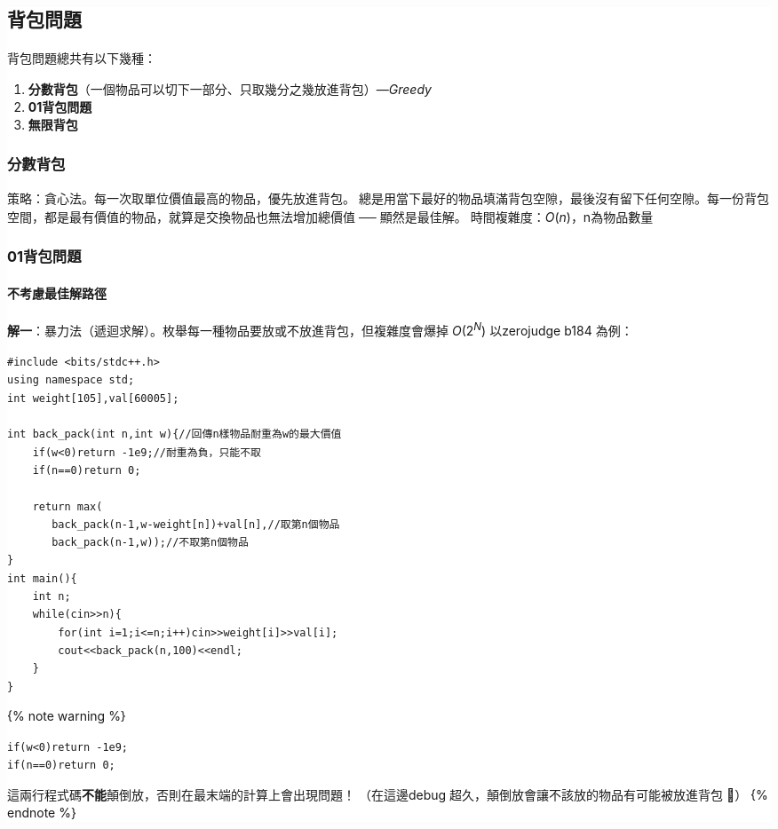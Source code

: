 ## 背包問題

背包問題總共有以下幾種：

1. **分數背包**（一個物品可以切下一部分、只取幾分之幾放進背包）—*Greedy*
2. **01背包問題**
3. **無限背包**

### 分數背包

策略：貪心法。每一次取單位價值最高的物品，優先放進背包。
總是用當下最好的物品填滿背包空隙，最後沒有留下任何空隙。每一份背包空間，都是最有價值的物品，就算是交換物品也無法增加總價值 ── 顯然是最佳解。
時間複雜度：$O(n)$，n為物品數量

### 01背包問題

#### 不考慮最佳解路徑

**解一**：暴力法（遞迴求解）。枚舉每一種物品要放或不放進背包，但複雜度會爆掉 $O(2^N)$
以zerojudge b184 為例：

```cpp=
#include <bits/stdc++.h>
using namespace std;
int weight[105],val[60005];

int back_pack(int n,int w){//回傳n樣物品耐重為w的最大價值
    if(w<0)return -1e9;//耐重為負，只能不取
    if(n==0)return 0;
    
    return max(
       back_pack(n-1,w-weight[n])+val[n],//取第n個物品
       back_pack(n-1,w));//不取第n個物品
}
int main(){
    int n;
    while(cin>>n){
        for(int i=1;i<=n;i++)cin>>weight[i]>>val[i];
        cout<<back_pack(n,100)<<endl;
    }
}
```

{% note warning %}

```cpp=
if(w<0)return -1e9;
if(n==0)return 0;
```

這兩行程式碼**不能**顛倒放，否則在最末端的計算上會出現問題！
（在這邊debug 超久，顛倒放會讓不該放的物品有可能被放進背包 :zany_face:）
{% endnote %}
